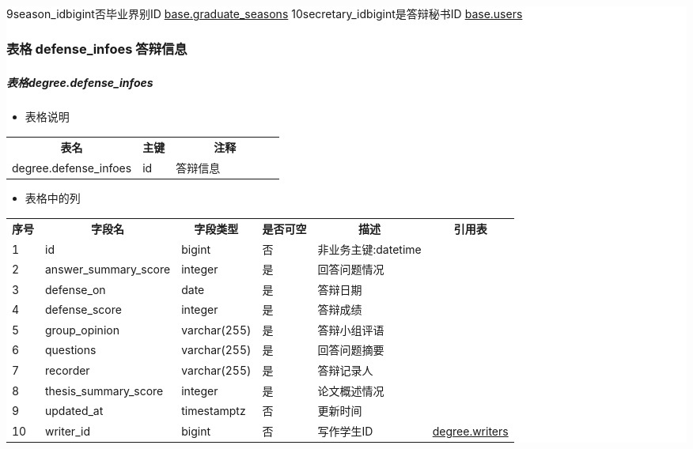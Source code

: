 <tr><td class="text-center">9</td><td>season_id</td><td>bigint</td><td class="text-center">否</td><td>毕业界别ID</td><td>            <a href="/model/base/std/core.html#表格-graduate_seasons-毕业界别">base.graduate_seasons</a>
</td>  </tr>
<tr><td class="text-center">10</td><td>secretary_id</td><td>bigint</td><td class="text-center">是</td><td>答辩秘书ID</td><td>            <a href="/model/base/common/user.html#表格-users-通用人员信息">base.users</a>
</td>  </tr>
</table>


  </div>
</div>

### 表格 defense_infoes 答辩信息
<div class="card card-info">
  <div class="card-header"><h5 id="table_degree.defense_infoes">表格degree.defense_infoes</h5></div>
  <div class="card-body">
<ul>
  <li>表格说明</li>
</ul>

<table class="table table-bordered table-striped table-condensed ">
<tr><th class="info_header">表名</th><th class="info_header">主键</th><th class="info_header" style="width:40%">注释</th>  </tr>
<tr><td>degree.defense_infoes</td><td>id</td><td>答辩信息</td>  </tr>
</table>
<ul>
  <li>表格中的列</li>
</ul>
<table class="table table-bordered table-striped table-condensed">
<tr><th class="info_header text-center">序号</th><th class="info_header">字段名</th><th class="info_header">字段类型</th><th class="info_header text-center">是否可空</th><th class="info_header">描述</th><th class="info_header">引用表</th>  </tr>
<tr><td class="text-center">1</td><td>id</td><td>bigint</td><td class="text-center">否</td><td>非业务主键:datetime</td><td></td>  </tr>
<tr><td class="text-center">2</td><td>answer_summary_score</td><td>integer</td><td class="text-center">是</td><td>回答问题情况</td><td></td>  </tr>
<tr><td class="text-center">3</td><td>defense_on</td><td>date</td><td class="text-center">是</td><td>答辩日期</td><td></td>  </tr>
<tr><td class="text-center">4</td><td>defense_score</td><td>integer</td><td class="text-center">是</td><td>答辩成绩</td><td></td>  </tr>
<tr><td class="text-center">5</td><td>group_opinion</td><td>varchar(255)</td><td class="text-center">是</td><td>答辩小组评语</td><td></td>  </tr>
<tr><td class="text-center">6</td><td>questions</td><td>varchar(255)</td><td class="text-center">是</td><td>回答问题摘要</td><td></td>  </tr>
<tr><td class="text-center">7</td><td>recorder</td><td>varchar(255)</td><td class="text-center">是</td><td>答辩记录人</td><td></td>  </tr>
<tr><td class="text-center">8</td><td>thesis_summary_score</td><td>integer</td><td class="text-center">是</td><td>论文概述情况</td><td></td>  </tr>
<tr><td class="text-center">9</td><td>updated_at</td><td>timestamptz</td><td class="text-center">否</td><td>更新时间</td><td></td>  </tr>
<tr><td class="text-center">10</td><td>writer_id</td><td>bigint</td><td class="text-center">否</td><td>写作学生ID</td><td>            <a href="/model/degree/thesis/misc.html#表格-writers-写作学生">degree.writers</a>
</td>  </tr>
</table>
